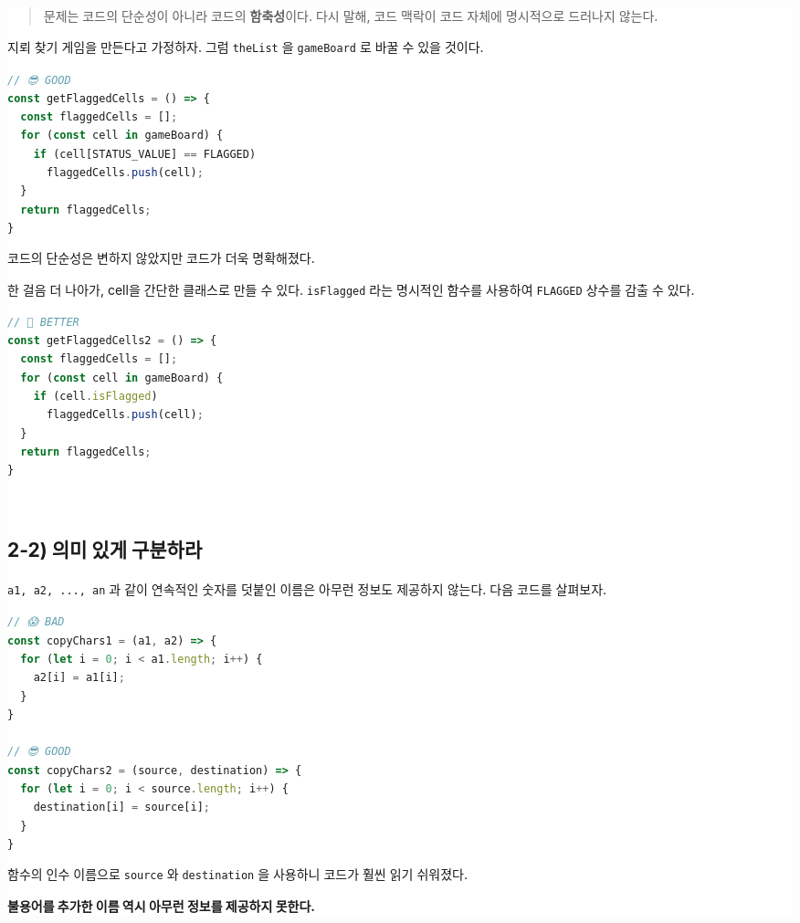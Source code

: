 > 문제는 코드의 단순성이 아니라 코드의 **함축성**이다. 다시 말해, 코드 맥락이 코드 자체에 명시적으로 드러나지 않는다.

지뢰 찾기 게임을 만든다고 가정하자. 그럼 `theList` 을 `gameBoard` 로 바꿀 수 있을 것이다.

```js
// 😎 GOOD
const getFlaggedCells = () => {
  const flaggedCells = [];
  for (const cell in gameBoard) {
    if (cell[STATUS_VALUE] == FLAGGED)
      flaggedCells.push(cell);
  }
  return flaggedCells;
}
```

코드의 단순성은 변하지 않았지만 코드가 더욱 명확해졌다.

한 걸음 더 나아가, cell을 간단한 클래스로 만들 수 있다. `isFlagged` 라는 명시적인 함수를 사용하여 `FLAGGED` 상수를 감출 수 있다.
```js
// 🥳 BETTER
const getFlaggedCells2 = () => {
  const flaggedCells = [];
  for (const cell in gameBoard) {
    if (cell.isFlagged)
      flaggedCells.push(cell);
  }
  return flaggedCells;
}
```

<br>

## 2-2) 의미 있게 구분하라
`a1, a2, ..., an` 과 같이 연속적인 숫자를 덧붙인 이름은 아무런 정보도 제공하지 않는다. 다음 코드를 살펴보자.

```js
// 😱 BAD
const copyChars1 = (a1, a2) => {
  for (let i = 0; i < a1.length; i++) {
    a2[i] = a1[i];
  }
}

// 😎 GOOD
const copyChars2 = (source, destination) => {
  for (let i = 0; i < source.length; i++) {
    destination[i] = source[i];
  }
}
```
함수의 인수 이름으로 `source` 와 `destination` 을 사용하니 코드가 훨씬 읽기 쉬워졌다.

**불용어를 추가한 이름 역시 아무런 정보를 제공하지 못한다.**
